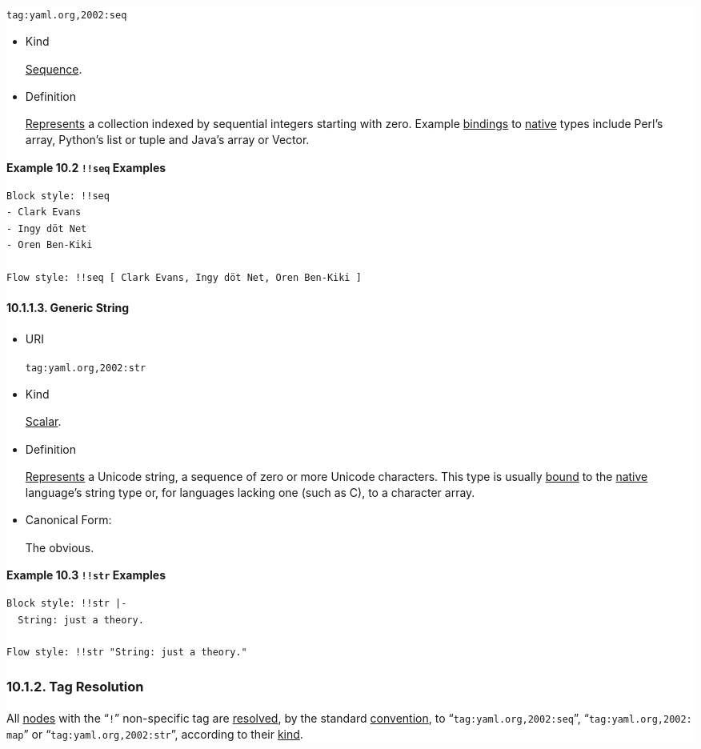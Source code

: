   `tag:yaml.org,2002:seq`

- Kind

  [Sequence](https://yaml.org/spec/1.2.2/#sequence).

- Definition

  [Represents](https://yaml.org/spec/1.2.2/#representation-graph) a collection indexed by sequential integers starting with zero. Example [bindings](https://yaml.org/spec/1.2.2/#constructing-native-data-structures) to [native](https://yaml.org/spec/1.2.2/#representing-native-data-structures) types include Perl’s array, Python’s list or tuple and Java’s array or Vector.

**Example 10.2 `!!seq` Examples**

```
Block style: !!seq
- Clark Evans
- Ingy döt Net
- Oren Ben-Kiki

Flow style: !!seq [ Clark Evans, Ingy döt Net, Oren Ben-Kiki ]
```

#### 10.1.1.3. Generic String

- URI

  `tag:yaml.org,2002:str`

- Kind

  [Scalar](https://yaml.org/spec/1.2.2/#scalar).

- Definition

  [Represents](https://yaml.org/spec/1.2.2/#representation-graph) a Unicode string, a sequence of zero or more Unicode characters. This type is usually [bound](https://yaml.org/spec/1.2.2/#representing-native-data-structures) to the [native](https://yaml.org/spec/1.2.2/#representing-native-data-structures) language’s string type or, for languages lacking one (such as C), to a character array.

- Canonical Form:

  The obvious.

**Example 10.3 `!!str` Examples**

```
Block style: !!str |-
  String: just a theory.

Flow style: !!str "String: just a theory."
```

### 10.1.2. Tag Resolution

All [nodes](https://yaml.org/spec/1.2.2/#nodes) with the “`!`” non-specific tag are [resolved](https://yaml.org/spec/1.2.2/#resolved-tags), by the standard [convention](https://yaml.org/spec/1.2.2/#resolved-tags), to “`tag:yaml.org,2002:seq`”, “`tag:yaml.org,2002:map`” or “`tag:yaml.org,2002:str`”, according to their [kind](https://yaml.org/spec/1.2.2/#nodes).
